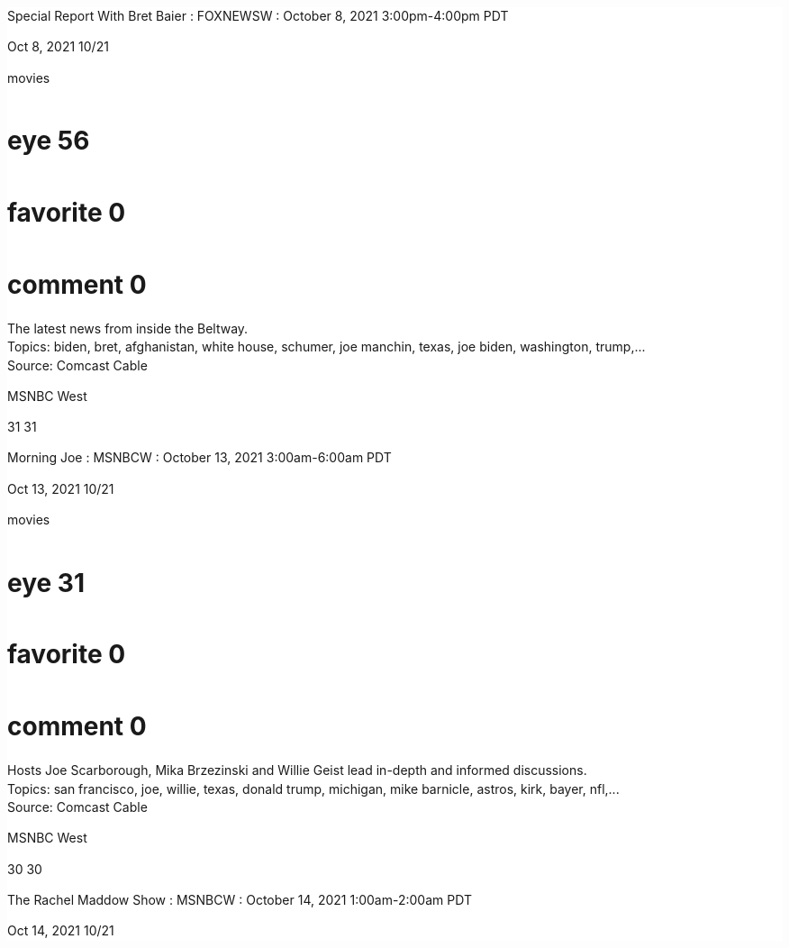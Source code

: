 Special Report With Bret Baier : FOXNEWSW : October 8, 2021 3:00pm-4:00pm PDT

Oct 8, 2021 10/21

<span class="iconochive-movies" aria-hidden="true"></span><span class="sr-only">movies</span>

<span class="iconochive-eye" aria-hidden="true"></span><span class="sr-only">eye</span> 56
==========================================================================================

<span class="iconochive-favorite" aria-hidden="true"></span><span class="sr-only">favorite</span> 0
===================================================================================================

<span class="iconochive-comment" aria-hidden="true"></span><span class="sr-only">comment</span> 0
=================================================================================================

The latest news from inside the Beltway.  
Topics: biden, bret, afghanistan, white house, schumer, joe manchin, texas, joe biden, washington, trump,...  
Source: Comcast Cable  

<a href="/details/TV-MSNBCW" class="stealth"></a>

MSNBC West

31 31

[](/details/MSNBCW_20211013_100000_Morning_Joe "Morning Joe : MSNBCW : October 13, 2021 3:00am-6:00am PDT")

Morning Joe : MSNBCW : October 13, 2021 3:00am-6:00am PDT

Oct 13, 2021 10/21

<span class="iconochive-movies" aria-hidden="true"></span><span class="sr-only">movies</span>

<span class="iconochive-eye" aria-hidden="true"></span><span class="sr-only">eye</span> 31
==========================================================================================

<span class="iconochive-favorite" aria-hidden="true"></span><span class="sr-only">favorite</span> 0
===================================================================================================

<span class="iconochive-comment" aria-hidden="true"></span><span class="sr-only">comment</span> 0
=================================================================================================

Hosts Joe Scarborough, Mika Brzezinski and Willie Geist lead in-depth and informed discussions.  
Topics: san francisco, joe, willie, texas, donald trump, michigan, mike barnicle, astros, kirk, bayer, nfl,...  
Source: Comcast Cable  

<a href="/details/TV-MSNBCW" class="stealth"></a>

MSNBC West

30 30

[](/details/MSNBCW_20211014_080000_The_Rachel_Maddow_Show "The Rachel Maddow Show : MSNBCW : October 14, 2021 1:00am-2:00am PDT")

The Rachel Maddow Show : MSNBCW : October 14, 2021 1:00am-2:00am PDT

Oct 14, 2021 10/21
